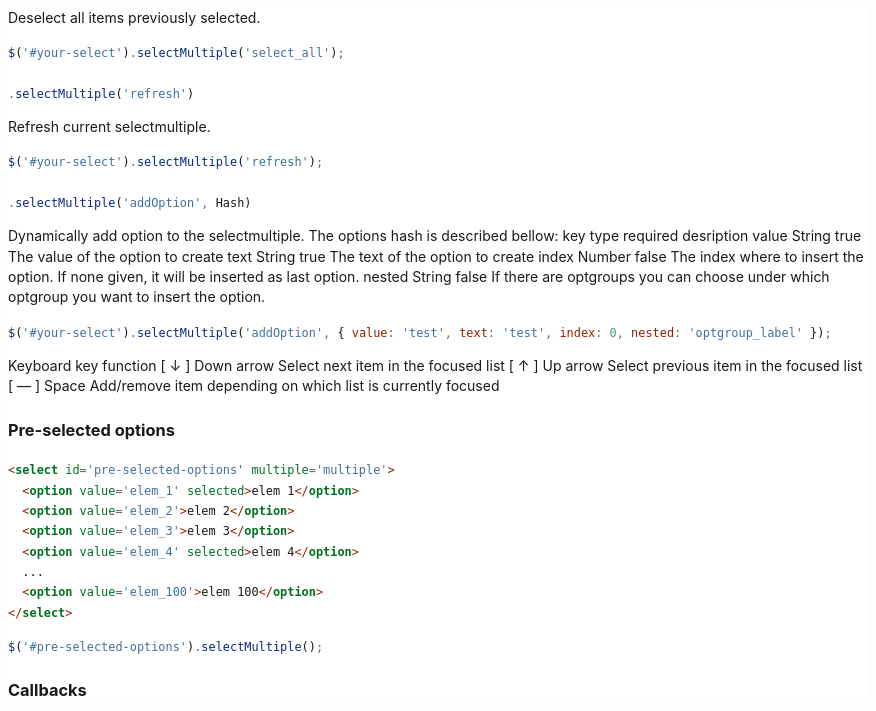 Deselect all items previously selected.

```javascript
$('#your-select').selectMultiple('select_all');

.selectMultiple('refresh')
```

Refresh current selectmultiple.

```javascript
$('#your-select').selectMultiple('refresh');

.selectMultiple('addOption', Hash)
```

Dynamically add option to the selectmultiple.
The options hash is described bellow:
key   type  required  desription
value   String  true  The value of the option to create
text  String  true  The text of the option to create
index   Number  false   The index where to insert the option. If none given, it will be inserted as last option.
nested  String  false   If there are optgroups you can choose under which optgroup you want to insert the option.

```javascript
$('#your-select').selectMultiple('addOption', { value: 'test', text: 'test', index: 0, nested: 'optgroup_label' });
```

Keyboard
key   function
[  ↓  ]  Down arrow   Select next item in the focused list
[  ↑  ]  Up arrow   Select previous item in the focused list
[ — ]  Space  Add/remove item depending on which list is currently focused


### Pre-selected options

```html
<select id='pre-selected-options' multiple='multiple'>
  <option value='elem_1' selected>elem 1</option>
  <option value='elem_2'>elem 2</option>
  <option value='elem_3'>elem 3</option>
  <option value='elem_4' selected>elem 4</option>
  ...
  <option value='elem_100'>elem 100</option>
</select>
```

```javascript
$('#pre-selected-options').selectMultiple();
```

### Callbacks
